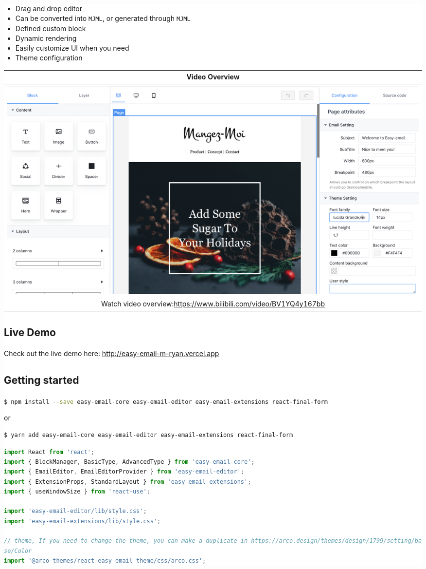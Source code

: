 - Drag and drop editor
- Can be converted into `MJML`, or generated through `MJML`
- Defined custom block
- Dynamic rendering
- Easily customize UI when you need
- Theme configuration

|                                                       Video Overview                                                       |
| :------------------------------------------------------------------------------------------------------------------------: |
| <a href="https://www.bilibili.com/video/BV1YQ4y167bb" target="_blank"><img src="./StandardLayout.png" alt="Overview" ></a> |
|                              Watch video overview:https://www.bilibili.com/video/BV1YQ4y167bb                              |

## Live Demo

Check out the live demo here: <a href="http://easy-email-m-ryan.vercel.app" target="_blank" alt="http://easy-email-m-ryan.vercel.app">http://easy-email-m-ryan.vercel.app</a>

## Getting started

```sh
$ npm install --save easy-email-core easy-email-editor easy-email-extensions react-final-form
```

or

```sh
$ yarn add easy-email-core easy-email-editor easy-email-extensions react-final-form
```

```js
import React from 'react';
import { BlockManager, BasicType, AdvancedType } from 'easy-email-core';
import { EmailEditor, EmailEditorProvider } from 'easy-email-editor';
import { ExtensionProps, StandardLayout } from 'easy-email-extensions';
import { useWindowSize } from 'react-use';

import 'easy-email-editor/lib/style.css';
import 'easy-email-extensions/lib/style.css';

// theme, If you need to change the theme, you can make a duplicate in https://arco.design/themes/design/1799/setting/base/Color
import '@arco-themes/react-easy-email-theme/css/arco.css';

```